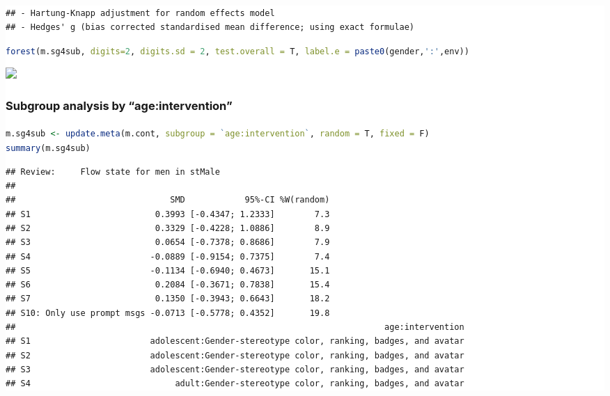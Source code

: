     ## - Hartung-Knapp adjustment for random effects model
    ## - Hedges' g (bias corrected standardised mean difference; using exact formulae)

``` r
forest(m.sg4sub, digits=2, digits.sd = 2, test.overall = T, label.e = paste0(gender,':',env))
```

![](/Users/gcc/Insync/geiser@alumni.usp.br/Google%20Drive/Workspace/nature/results/04.b-flow_files/figure-gfm/unnamed-chunk-11-1.png)

### Subgroup analysis by “age:intervention”

``` r
m.sg4sub <- update.meta(m.cont, subgroup = `age:intervention`, random = T, fixed = F)
summary(m.sg4sub)
```

    ## Review:     Flow state for men in stMale
    ## 
    ##                               SMD            95%-CI %W(random)
    ## S1                         0.3993 [-0.4347; 1.2333]        7.3
    ## S2                         0.3329 [-0.4228; 1.0886]        8.9
    ## S3                         0.0654 [-0.7378; 0.8686]        7.9
    ## S4                        -0.0889 [-0.9154; 0.7375]        7.4
    ## S5                        -0.1134 [-0.6940; 0.4673]       15.1
    ## S6                         0.2084 [-0.3671; 0.7838]       15.4
    ## S7                         0.1350 [-0.3943; 0.6643]       18.2
    ## S10: Only use prompt msgs -0.0713 [-0.5778; 0.4352]       19.8
    ##                                                                          age:intervention
    ## S1                        adolescent:Gender-stereotype color, ranking, badges, and avatar
    ## S2                        adolescent:Gender-stereotype color, ranking, badges, and avatar
    ## S3                        adolescent:Gender-stereotype color, ranking, badges, and avatar
    ## S4                             adult:Gender-stereotype color, ranking, badges, and avatar